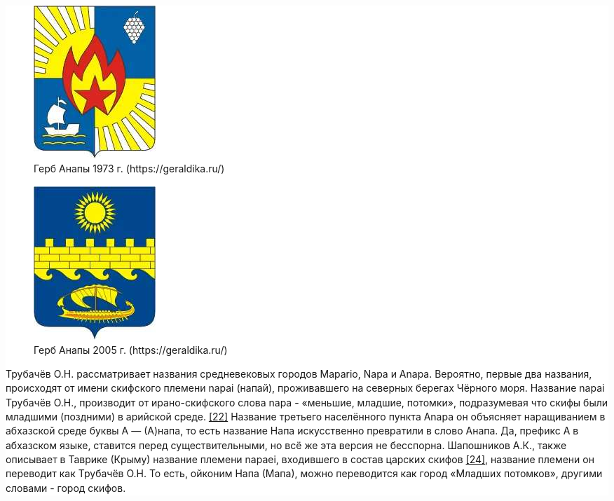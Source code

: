 <figure>
	<img title="Герб Анапы 1973 г." alt="Герб Анапы 1973 г." width="174" height="218" src="/img/toponymy/anapa/Coat-of-arms-of-Anapa-1973.jpg"/>
	<figcaption>Герб Анапы 1973 г. (https://geraldika.ru/)</figcaption>
</figure>
<figure>
	<img title="Герб Анапы 2005 г." alt="Герб Анапы 2005 г." width="174" height="219" src="/img/toponymy/anapa/Coat-of-arms-of-Anapa-2005.jpg"/>
	<figcaption>Герб Анапы 2005 г. (https://geraldika.ru/)</figcaption>
</figure>

Трубачёв О.Н. рассматривает названия средневековых городов Mapario, Napa и Anapa. Вероятно, первые два названия, происходят от имени скифского племени napai (напай), проживавшего на северных берегах Чёрного моря. Название napai Трубачёв О.Н., производит от ирано-скифского слова napa - «меньшие, младшие, потомки», подразумевая что скифы были младшими (поздними) в арийской среде. [[22]](#t24-[22]) Название третьего населённого пункта Anapa он объясняет наращиванием в абхазской среде буквы А — (А)напа, то есть название Напа искусственно превратили в слово Анапа. Да, префикс А в абхазском языке, ставится перед существительными, но всё же эта версия не бесспорна. Шапошников А.К., также описывает в Таврике (Крыму) название племени napaei, входившего в состав царских скифов [[24]](#t24-[24]), название племени он переводит как Трубачёв О.Н. То есть, ойконим Напа (Мапа), можно переводится как город «Младших потомков», другими словами - город скифов.

<figure>
